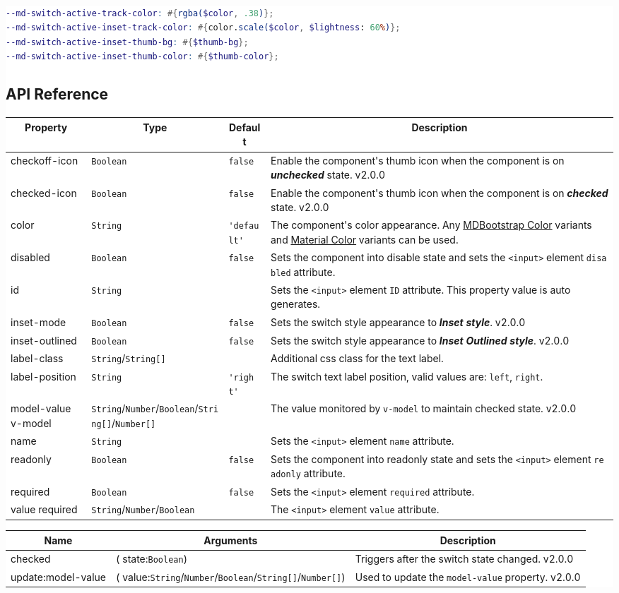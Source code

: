 ```scss
--md-switch-active-track-color: #{rgba($color, .38)};
--md-switch-active-inset-track-color: #{color.scale($color, $lightness: 60%)};
--md-switch-active-inset-thumb-bg: #{$thumb-bg};
--md-switch-active-inset-thumb-color: #{$thumb-color};

```

## API Reference

<BsTabs v-model="tabs1active" variant="material" color="grey-700" class="doc-api-reference">
  <BsTab label="Props" url="#api-reference">
    <div class="doc-table-responsive doc-table-props">

| Property | Type      | Default  | Description |
|----------|-----------|----------|-------------|
| checkoff-icon | `Boolean` | `false`     | Enable the component's thumb icon when the component is on **_unchecked_** state. <BsBadge color="info">v2.0.0</BsBadge> |
| checked-icon  | `Boolean` | `false`     | Enable the component's thumb icon when the component is on **_checked_** state. <BsBadge color="info">v2.0.0</BsBadge> |
| color         | `String`  | `'default'` | The component's color appearance. Any [MDBootstrap Color](/reference/color-variants#mdbootstrap-colors) variants and [Material Color](/reference/color-variants#material-colors) variants can be used. |
| disabled      | `Boolean` | `false`     | Sets the component into disable state and sets the `<input>` element `disabled` attribute. |
| id            | `String`  |  | Sets the `<input>` element `ID` attribute. This property value is auto generates. |
| inset-mode    | `Boolean` | `false`     | Sets the switch style appearance to **_Inset style_**. <BsBadge color="info">v2.0.0</BsBadge> |
| inset-outlined | `Boolean` | `false`    | Sets the switch style appearance to **_Inset Outlined style_**. <BsBadge color="info">v2.0.0</BsBadge> |
| label-class    | `String`/`String[]` |  | Additional css class for the text label. |
| label-position | `String` | `'right'`   | The switch text label position, valid values are: `left`, `right`. |
| model-value <Badge type="tip">v-model</Badge> | `String`/`Number`/`Boolean`/`String[]`/`Number[]` |  | The value monitored by `v-model` to maintain checked state. <BsBadge color="info">v2.0.0</BsBadge> |
| name        | `String`  |  | Sets the `<input>` element `name` attribute. |
| readonly    | `Boolean` | `false` | Sets the component into readonly state and sets the `<input>` element `readonly` attribute. |
| required    | `Boolean` | `false` | Sets the `<input>` element `required` attribute. |
| value <Badge type="danger">required</Badge> | `String`/`Number`/`Boolean` |  | The `<input>` element `value` attribute. |

</div>
  </BsTab>
  <BsTab label="Events" url="#api-reference">
    <div class="doc-table-responsive doc-table-3cols">

| Name    | Arguments         | Description |
|---------|-------------------|-------------|
| checked | ( state:`Boolean`) | Triggers after the switch state changed. <BsBadge color="info">v2.0.0</BsBadge> |
| update:model-value | ( value:`String`/`Number`/`Boolean`/`String[]`/`Number[]`) | Used to update the `model-value` property. <BsBadge color="info">v2.0.0</BsBadge> |

</div>
  </BsTab>
  <BsTab label="Slots" url="#api-reference">
    <div class="doc-table-responsive doc-table-2cols">

